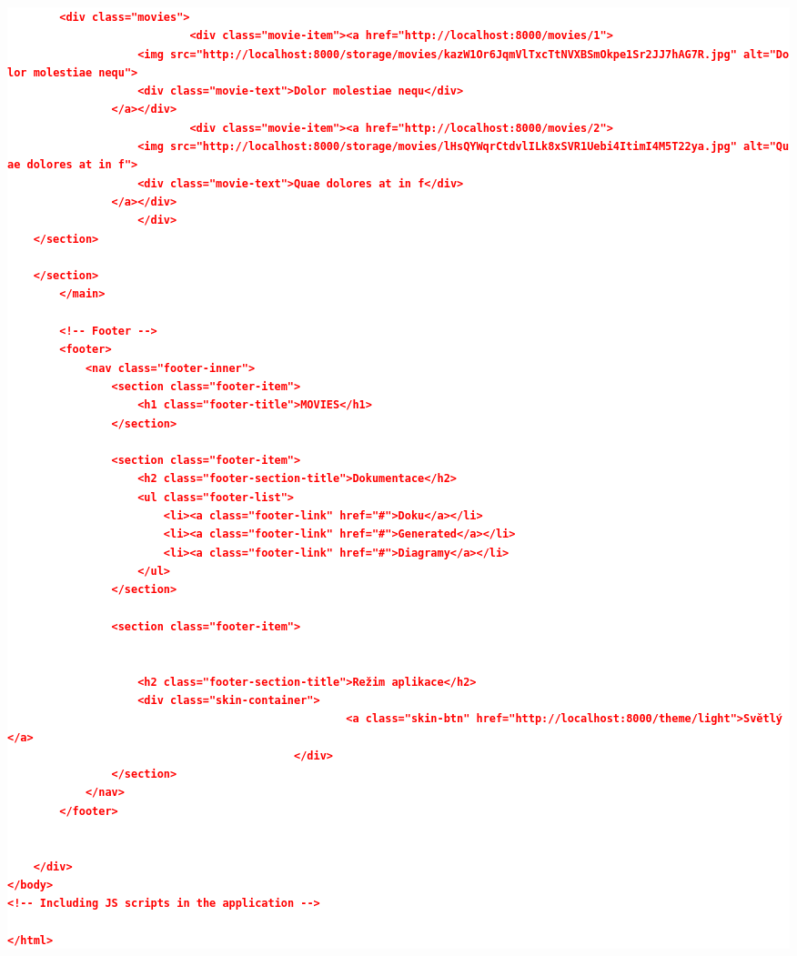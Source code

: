 ```json
        <div class="movies">
                            <div class="movie-item"><a href="http://localhost:8000/movies/1">
                    <img src="http://localhost:8000/storage/movies/kazW1Or6JqmVlTxcTtNVXBSmOkpe1Sr2JJ7hAG7R.jpg" alt="Dolor molestiae nequ">
                    <div class="movie-text">Dolor molestiae nequ</div>
                </a></div>
                            <div class="movie-item"><a href="http://localhost:8000/movies/2">
                    <img src="http://localhost:8000/storage/movies/lHsQYWqrCtdvlILk8xSVR1Uebi4ItimI4M5T22ya.jpg" alt="Quae dolores at in f">
                    <div class="movie-text">Quae dolores at in f</div>
                </a></div>
                    </div>  
    </section>
    
    </section>
        </main>

        <!-- Footer -->
        <footer>
            <nav class="footer-inner">
                <section class="footer-item">
                    <h1 class="footer-title">MOVIES</h1>
                </section>

                <section class="footer-item">
                    <h2 class="footer-section-title">Dokumentace</h2>
                    <ul class="footer-list">
                        <li><a class="footer-link" href="#">Doku</a></li>
                        <li><a class="footer-link" href="#">Generated</a></li>
                        <li><a class="footer-link" href="#">Diagramy</a></li>
                    </ul>
                </section>

                <section class="footer-item">


                    <h2 class="footer-section-title">Režim aplikace</h2>
                    <div class="skin-container">
                                                    <a class="skin-btn" href="http://localhost:8000/theme/light">Světlý</a>
                                            </div>
                </section>
            </nav>
        </footer>


    </div>
</body>
<!-- Including JS scripts in the application -->

</html>

```
<div id="execution-results-GET-" hidden>
    <blockquote>Received response<span id="execution-response-status-GET-"></span>:</blockquote>
    <pre class="json"><code id="execution-response-content-GET-"></code></pre>
</div>
<div id="execution-error-GET-" hidden>
    <blockquote>Request failed with error:</blockquote>
    <pre><code id="execution-error-message-GET-"></code></pre>
</div>